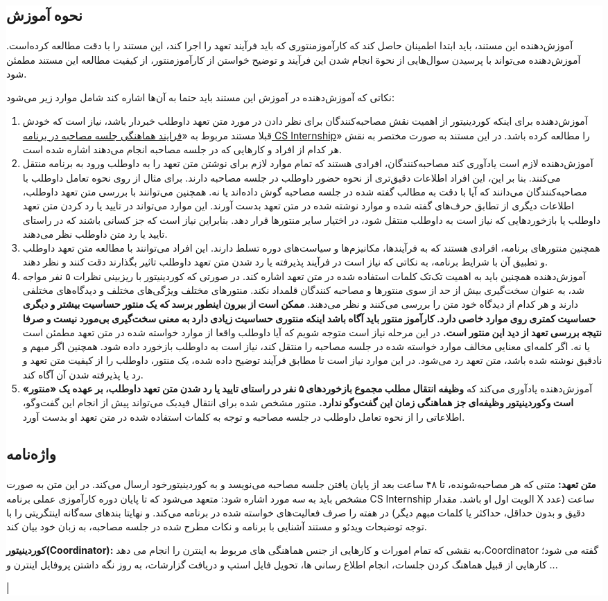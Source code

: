 ## نحوه آموزش

آموزش‌دهنده این مستند، باید ابتدا اطمینان حاصل کند که کارآموزمنتوری که باید فرآیند تعهد را اجرا کند، این مستند را با دقت مطالعه کرده‌است. آموزش‌دهنده می‌تواند با پرسیدن سوال‌هایی از نحوة انجام شدن این فرآیند و توضیح خواستن از کارآموزمنتور، از کیفیت مطالعه این مستند مطمئن شود.

نکاتی که آموزش‌دهنده در آموزش این مستند باید حتما به آن‌ها اشاره کند شامل موارد زیر می‌شود:

1. آموزش‌دهنده برای اینکه کوردینیتور از اهمیت نقش مصاحبه‌کنندگان برای نظر دادن در مورد متن تعهد داوطلب خبردار باشد، نیاز است که خودش قبلا مستند مربوط به «[فرایند هماهنگی جلسه مصاحبه در برنامه CS Internship](https://mehransystems.sharepoint.com/sites/CSInternship/MentorDocs/Processes/Mentoring%20Assistant%20Processes/CSI%20-%20Process%20-%20Interview%20Coordination%20Process%20-%20Farsi.pdf)» را مطالعه کرده باشد. در این مستند به صورت مختصر به نقش هر کدام از افراد و کارهایی که در جلسه مصاحبه انجام می‌دهند اشاره شده است.
2. آموزش‌دهنده لازم است یادآوری کند مصاحبه‌کنندگان، افرادی هستند که تمام موارد لازم برای نوشتن متن تعهد را به داوطلب ورود به برنامه منتقل می‌کنند. بنا بر این، این افراد اطلاعات دقیق‌تری از نحوه حضور داوطلب در جلسه مصاحبه دارند. برای مثال از روی نحوه تعامل داوطلب با مصاحبه‌کنندگان می‌دانند که آیا با دقت به مطالب گفته شده در جلسه مصاحبه گوش داده‌اند یا نه. همچنین می‌توانند با بررسی متن تعهد داوطلب، اطلاعات دیگری از تطابق حرف‌های گفته شده و موارد نوشته شده در متن تعهد بدست آورند. این موارد می‌تواند در تایید یا رد کردن متن تعهد داوطلب یا بازخوردهایی که نیاز است به داوطلب منتقل شود، در اختیار سایر منتورها قرار دهد. بنابراین نیاز است که جز کسانی باشند که در راستای تایید یا رد متن داوطلب نظر می‌دهند.
3. همچنین منتورهای برنامه، افرادی هستند که به فرآیندها، مکانیزم‌ها و سیاست‌های دوره تسلط دارند. این افراد می‌توانند با مطالعه متن تعهد داوطلب و تطبیق آن با شرایط برنامه، به نکاتی که نیاز است در فرآیند پذیرفته یا رد شدن متن تعهد داوطلب تاثیر بگذارند دقت کنند و نظر دهند.
4. آموزش‌دهنده همچنین باید به اهمیت تک‌تک کلمات استفاده شده در متن تعهد اشاره کند. در صورتی که کوردینیتور با ریزبینی نظرات ۵ نفر مواجه شد، به عنوان سخت‌گیری بیش از حد از سوی منتورها و مصاحبه کنندگان قلمداد نکند. منتورهای مختلف ویژگی‌های مختلف و دیدگاه‌های مختلفی دارند و هر کدام از دیدگاه خود متن را بررسی می‌کنند و نظر می‌دهند. **ممکن است از بیرون اینطور برسد که یک منتور حساسیت بیشتر و دیگری حساسیت کمتری روی موارد خاصی دارد. کارآموز منتور باید آگاه باشد اینکه منتوری حساسیت زیادی دارد به معنی سخت‌گیری بی‌مورد نیست و صرفا نتیجه بررسی تعهد از دید این منتور است.** در این مرحله نیاز است متوجه شویم که آیا داوطلب واقعا از موارد خواسته شده در متن تعهد مطمئن است یا نه. اگر کلمه‌ای معنایی مخالف موارد خواسته شده در جلسه مصاحبه را منتقل کند، نیاز است به داوطلب بازخورد داده شود. همچنین اگر مبهم و نادقیق نوشته شده باشد، متن تعهد رد می‌شود. در این موارد نیاز است تا مطابق فرآیند توضیح داده شده، یک منتور، داوطلب را از کیفیت متن تعهد و رد یا پذیرفته شدن آن آگاه کند.
5. آموزش‌دهنده یادآوری می‌کند که **وظیفه انتقال مطلب مجموع بازخوردهای ۵ نفر در راستای تایید یا رد شدن متن تعهد داوطلب، بر عهده یک «منتور» است وکوردینیتور وظیفه‌ای جز هماهنگی زمان این گفت‌و‌گو ندارد.** منتور مشخص شده برای انتقال فیدبک می‌تواند پیش از انجام این گفت‌وگو، اطلاعاتی را از نحوه تعامل داوطلب در جلسه مصاحبه و توجه به کلمات استفاده شده در متن‌ تعهد او بدست آورد.

## واژه‌نامه

**متن تعهد:** متنی که هر مصاحبه‌شونده، تا ۴۸ ساعت بعد از پایان یافتن جلسه مصاحبه می‌نویسد و به کوردینیتورخود ارسال می‌کند. در این متن به صورت مشخص باید به سه مورد اشاره شود: متعهد می‌شود که تا پایان دوره کارآموزی عملی برنامه CS Internship الویت اول او باشد. مقدار X ساعت (عدد دقیق و بدون حداقل، حداکثر یا کلمات مبهم دیگر) در هفته را صرف فعالیت‌های خواسته شده در برنامه می‌کند. و نهایتا بندهای سه‌گانه اینتگریتی را با توجه توضیحات ویدئو و مستند آشنایی با برنامه و نکات مطرح شده در جلسه مصاحبه، به زبان خود بیان کند.

**کوردینیتور(Coordinator):** به نقشی که تمام امورات و کارهایی از جنس هماهنگی های مربوط به اینترن را انجام می دهد،Coordinator گفته می شود؛ کارهایی از قبیل هماهنگ کردن جلسات، انجام اطلاع رسانی ها، تحویل فایل استپ و دریافت گزارشات، به روز نگه داشتن پروفایل اینترن و ...


|
